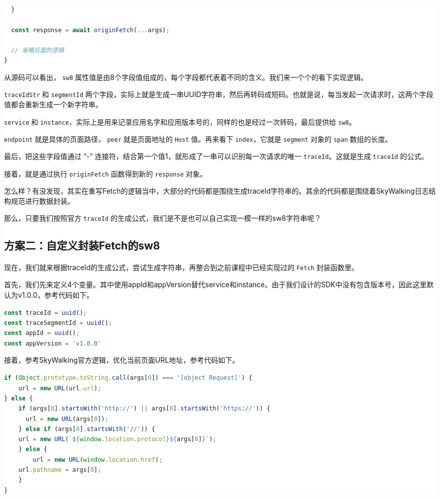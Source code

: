 ```typescript
  }

  const response = await originFetch(...args);

  // 省略后面的逻辑
}

```

从源码可以看出， `sw8` 属性值是由8个字段值组成的，每个字段都代表着不同的含义。我们来一个个的看下实现逻辑。

`traceIdStr` 和 `segmentId` 两个字段，实际上就是生成一串UUID字符串，然后再转码成短码。也就是说，每当发起一次请求时，这两个字段值都会重新生成一个新字符串。

`service` 和 `instance`，实际上是用来记录应用名字和应用版本号的，同样的也是经过一次转码，最后提供给 `sw8`。

`endpoint` 就是具体的页面路径， `peer` 就是页面地址的 `Host` 值。再来看下 `index`，它就是 `segment` 对象的 `span` 数组的长度。

最后，把这些字段值通过 “-” 连接符，结合第一个值1，就形成了一串可以识别每一次请求的唯一 `traceId`。这就是生成 `traceId` 的公式。

接着，就是通过执行 `originFetch` 函数得到新的 `response` 对象。

怎么样？有没发现，其实在重写Fetch的逻辑当中，大部分的代码都是围绕生成traceId字符串的。其余的代码都是围绕着SkyWalking日志结构规范进行数据封装。

那么，只要我们按照官方 `traceId` 的生成公式，我们是不是也可以自己实现一模一样的sw8字符串呢？

## 方案二：自定义封装Fetch的sw8

现在，我们就来根据traceId的生成公式，尝试生成字符串，再整合到之前课程中已经实现过的 `Fetch` 封装函数里。

首先，我们先来定义4个变量。其中使用appId和appVersion替代service和instance。由于我们设计的SDK中没有包含版本号，因此这里默认为v1.0.0，参考代码如下。

```typescript
const traceId = uuid();
const traceSegmentId = uuid();
const appId = uuid();
const appVersion = 'v1.0.0'

```

接着，参考SkyWalking官方逻辑，优化当前页面URL地址，参考代码如下。

```typescript
if (Object.prototype.toString.call(args[0]) === '[object Request]') {
	url = new URL(url.url);
} else {
	if (args[0].startsWith('http://') || args[0].startsWith('https://')) {
	  url = new URL(args[0]);
	} else if (args[0].startsWith('//')) {
    url = new URL(`${window.location.protocol}${args[0]}`);
	} else {
		url = new URL(window.location.href);
    url.pathname = args[0];
	}
}

```
